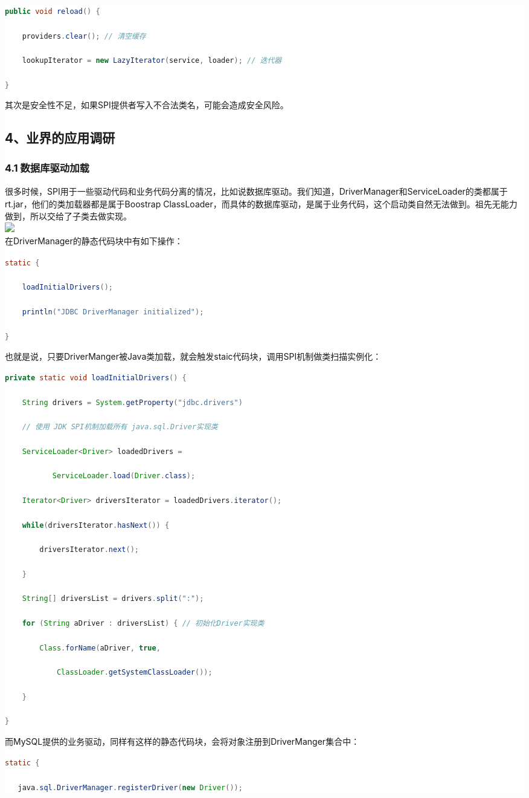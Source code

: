 ```java
public void reload() { 

    providers.clear(); // 清空缓存 

    lookupIterator = new LazyIterator(service, loader); // 迭代器 

} 
```
其次是安全性不足，如果SPI提供者写入不合法类名，可能会造成安全风险。
## 4、业界的应用调研
### 4.1 数据库驱动加载
很多时候，SPI用于一些驱动代码和业务代码分离的情况，比如说数据库驱动。我们知道，DriverManager和ServiceLoader的类都属于rt.jar，他们的类加载器都是属于Boostrap ClassLoader，而具体的数据库驱动，是属于业务代码，这个启动类自然无法做到。祖先无能力做到，所以交给了子类去做实现。<br />![](https://cdn.nlark.com/yuque/0/2024/jpeg/29466846/1718719467222-d4cd84ee-78bf-4993-8faa-1090818ce94c.jpeg)<br />在DriverManager的静态代码块中有如下操作：
```java
static { 

    loadInitialDrivers(); 

    println("JDBC DriverManager initialized"); 

} 
```
也就是说，只要DriverManger被Java类加载，就会触发staic代码块，调用SPI机制做类扫描实例化：
```java
private static void loadInitialDrivers() { 

    String drivers = System.getProperty("jdbc.drivers") 

    // 使用 JDK SPI机制加载所有 java.sql.Driver实现类 

    ServiceLoader<Driver> loadedDrivers =  

           ServiceLoader.load(Driver.class); 

    Iterator<Driver> driversIterator = loadedDrivers.iterator(); 

    while(driversIterator.hasNext()) { 

        driversIterator.next(); 

    } 

    String[] driversList = drivers.split(":"); 

    for (String aDriver : driversList) { // 初始化Driver实现类 

        Class.forName(aDriver, true, 

            ClassLoader.getSystemClassLoader()); 

    } 

} 
```
而MySQL提供的业务驱动，同样有这样的静态代码块，会将对象注册到DriverManger集合中：
```java
static { 

   java.sql.DriverManager.registerDriver(new Driver()); 

```